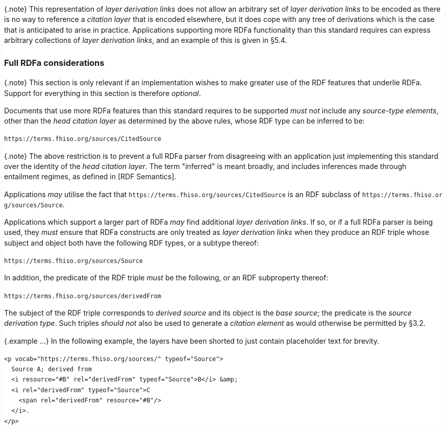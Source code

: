 {.note}  This representation of *layer derivation links* does not allow
an arbitrary set of *layer derivation links* to be encoded as there is
no way to reference a *citation layer* that is encoded elsewhere, but it
does cope with any tree of derivations which is the case that is
anticipated to arise in practice.  Applications supporting more RDFa
functionality than this standard requires can express arbitrary
collections of *layer derivation links*, and an example of this is given
in §5.4.

### Full RDFa considerations

{.note} This section is only relevant if an implementation wishes to
make greater use of the RDF features that underlie RDFa.  Support for
everything in this section is therefore *optional*.

Documents that use more RDFa features than this standard requires to be
supported *must not* include any *source-type elements*, other than the
*head citation layer* as determined by the above rules, whose RDF type
can be inferred to be:

    https://terms.fhiso.org/sources/CitedSource

{.note} The above restriction is to prevent a full RDFa parser from
disagreeing with an application just implementing this standard over the
identity of the *head citation layer*.  The term "inferred" is meant
broadly, and includes inferences made through entailment regimes, as
defined in [RDF Semantics].

Applications *may* utilise the fact that
`https://terms.fhiso.org/sources/CitedSource`
is an RDF subclass of
`https://terms.fhiso.org/sources/Source`.

Applications which support a larger part of RDFa *may* find additional
*layer derivation links*.  If so, or if a full RDFa parser is being
used, they *must* ensure that RDFa constructs are only treated as *layer
derivation links* when they produce an RDF triple whose subject and
object both have the following RDF types, or a subtype thereof:

    https://terms.fhiso.org/sources/Source

In addition, the predicate of the RDF triple *must* be the following, or
an RDF subproperty thereof:

    https://terms.fhiso.org/sources/derivedFrom

The subject of the RDF triple corresponds to *derived source* and its
object is the *base source*; the predicate is the *source derivation
type*.  Such triples *should not* also be used to generate a *citation
element* as would otherwise be permitted by §3.2.

{.example ...}  In the following example, the layers have been shorted
to just contain placeholder text for brevity.

    <p vocab="https://terms.fhiso.org/sources/" typeof="Source">
      Source A; derived from
      <i resource="#B" rel="derivedFrom" typeof="Source">B</i> &amp;
      <i rel="derivedFrom" typeof="Source">C
        <span rel="derivedFrom" resource="#B"/>
      </i>.
    </p>
